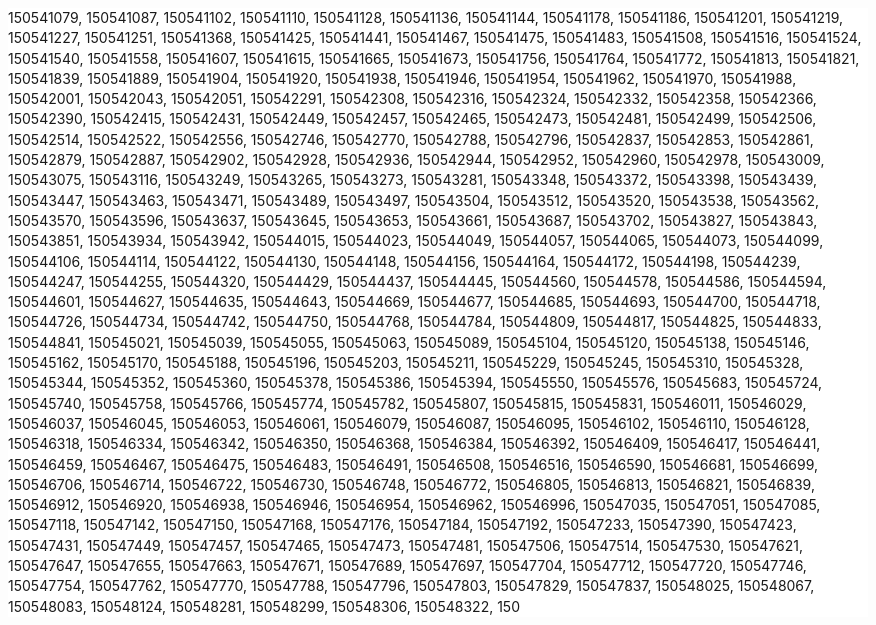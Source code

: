 150541079, 150541087, 150541102, 150541110, 150541128, 150541136, 150541144, 150541178, 150541186, 150541201, 150541219, 150541227, 150541251, 150541368, 150541425, 150541441, 150541467, 150541475, 150541483, 150541508, 150541516, 150541524, 150541540, 150541558, 150541607, 150541615, 150541665, 150541673, 150541756, 150541764, 150541772, 150541813, 150541821, 150541839, 150541889, 150541904, 150541920, 150541938, 150541946, 150541954, 150541962, 150541970, 150541988, 150542001, 150542043, 150542051, 150542291, 150542308, 150542316, 150542324, 150542332, 150542358, 150542366, 150542390, 150542415, 150542431, 150542449, 150542457, 150542465, 150542473, 150542481, 150542499, 150542506, 150542514, 150542522, 150542556, 150542746, 150542770, 150542788, 150542796, 150542837, 150542853, 150542861, 150542879, 150542887, 150542902, 150542928, 150542936, 150542944, 150542952, 150542960, 150542978, 150543009, 150543075, 150543116, 150543249, 150543265, 150543273, 150543281, 150543348, 150543372, 150543398, 150543439, 150543447, 150543463, 150543471, 150543489, 150543497, 150543504, 150543512, 150543520, 150543538, 150543562, 150543570, 150543596, 150543637, 150543645, 150543653, 150543661, 150543687, 150543702, 150543827, 150543843, 150543851, 150543934, 150543942, 150544015, 150544023, 150544049, 150544057, 150544065, 150544073, 150544099, 150544106, 150544114, 150544122, 150544130, 150544148, 150544156, 150544164, 150544172, 150544198, 150544239, 150544247, 150544255, 150544320, 150544429, 150544437, 150544445, 150544560, 150544578, 150544586, 150544594, 150544601, 150544627, 150544635, 150544643, 150544669, 150544677, 150544685, 150544693, 150544700, 150544718, 150544726, 150544734, 150544742, 150544750, 150544768, 150544784, 150544809, 150544817, 150544825, 150544833, 150544841, 150545021, 150545039, 150545055, 150545063, 150545089, 150545104, 150545120, 150545138, 150545146, 150545162, 150545170, 150545188, 150545196, 150545203, 150545211, 150545229, 150545245, 150545310, 150545328, 150545344, 150545352, 150545360, 150545378, 150545386, 150545394, 150545550, 150545576, 150545683, 150545724, 150545740, 150545758, 150545766, 150545774, 150545782, 150545807, 150545815, 150545831, 150546011, 150546029, 150546037, 150546045, 150546053, 150546061, 150546079, 150546087, 150546095, 150546102, 150546110, 150546128, 150546318, 150546334, 150546342, 150546350, 150546368, 150546384, 150546392, 150546409, 150546417, 150546441, 150546459, 150546467, 150546475, 150546483, 150546491, 150546508, 150546516, 150546590, 150546681, 150546699, 150546706, 150546714, 150546722, 150546730, 150546748, 150546772, 150546805, 150546813, 150546821, 150546839, 150546912, 150546920, 150546938, 150546946, 150546954, 150546962, 150546996, 150547035, 150547051, 150547085, 150547118, 150547142, 150547150, 150547168, 150547176, 150547184, 150547192, 150547233, 150547390, 150547423, 150547431, 150547449, 150547457, 150547465, 150547473, 150547481, 150547506, 150547514, 150547530, 150547621, 150547647, 150547655, 150547663, 150547671, 150547689, 150547697, 150547704, 150547712, 150547720, 150547746, 150547754, 150547762, 150547770, 150547788, 150547796, 150547803, 150547829, 150547837, 150548025, 150548067, 150548083, 150548124, 150548281, 150548299, 150548306, 150548322, 150